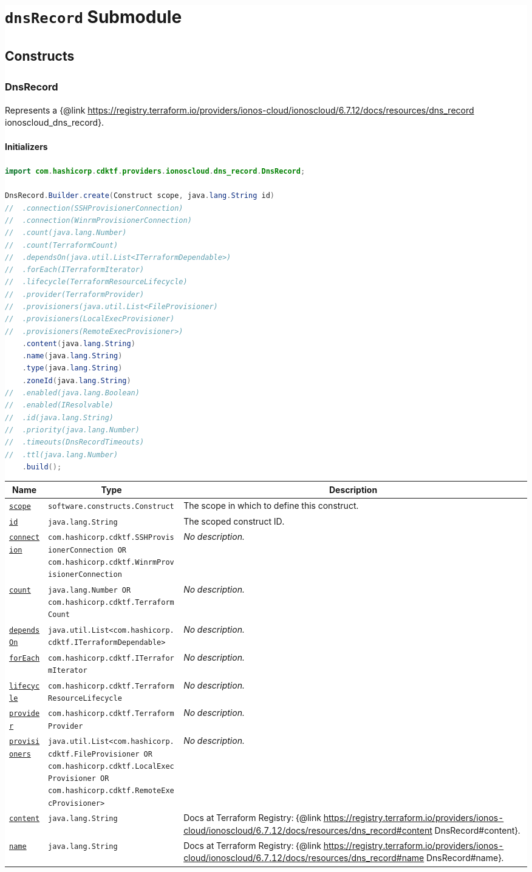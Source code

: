 # `dnsRecord` Submodule <a name="`dnsRecord` Submodule" id="@cdktf/provider-ionoscloud.dnsRecord"></a>

## Constructs <a name="Constructs" id="Constructs"></a>

### DnsRecord <a name="DnsRecord" id="@cdktf/provider-ionoscloud.dnsRecord.DnsRecord"></a>

Represents a {@link https://registry.terraform.io/providers/ionos-cloud/ionoscloud/6.7.12/docs/resources/dns_record ionoscloud_dns_record}.

#### Initializers <a name="Initializers" id="@cdktf/provider-ionoscloud.dnsRecord.DnsRecord.Initializer"></a>

```java
import com.hashicorp.cdktf.providers.ionoscloud.dns_record.DnsRecord;

DnsRecord.Builder.create(Construct scope, java.lang.String id)
//  .connection(SSHProvisionerConnection)
//  .connection(WinrmProvisionerConnection)
//  .count(java.lang.Number)
//  .count(TerraformCount)
//  .dependsOn(java.util.List<ITerraformDependable>)
//  .forEach(ITerraformIterator)
//  .lifecycle(TerraformResourceLifecycle)
//  .provider(TerraformProvider)
//  .provisioners(java.util.List<FileProvisioner)
//  .provisioners(LocalExecProvisioner)
//  .provisioners(RemoteExecProvisioner>)
    .content(java.lang.String)
    .name(java.lang.String)
    .type(java.lang.String)
    .zoneId(java.lang.String)
//  .enabled(java.lang.Boolean)
//  .enabled(IResolvable)
//  .id(java.lang.String)
//  .priority(java.lang.Number)
//  .timeouts(DnsRecordTimeouts)
//  .ttl(java.lang.Number)
    .build();
```

| **Name** | **Type** | **Description** |
| --- | --- | --- |
| <code><a href="#@cdktf/provider-ionoscloud.dnsRecord.DnsRecord.Initializer.parameter.scope">scope</a></code> | <code>software.constructs.Construct</code> | The scope in which to define this construct. |
| <code><a href="#@cdktf/provider-ionoscloud.dnsRecord.DnsRecord.Initializer.parameter.id">id</a></code> | <code>java.lang.String</code> | The scoped construct ID. |
| <code><a href="#@cdktf/provider-ionoscloud.dnsRecord.DnsRecord.Initializer.parameter.connection">connection</a></code> | <code>com.hashicorp.cdktf.SSHProvisionerConnection OR com.hashicorp.cdktf.WinrmProvisionerConnection</code> | *No description.* |
| <code><a href="#@cdktf/provider-ionoscloud.dnsRecord.DnsRecord.Initializer.parameter.count">count</a></code> | <code>java.lang.Number OR com.hashicorp.cdktf.TerraformCount</code> | *No description.* |
| <code><a href="#@cdktf/provider-ionoscloud.dnsRecord.DnsRecord.Initializer.parameter.dependsOn">dependsOn</a></code> | <code>java.util.List<com.hashicorp.cdktf.ITerraformDependable></code> | *No description.* |
| <code><a href="#@cdktf/provider-ionoscloud.dnsRecord.DnsRecord.Initializer.parameter.forEach">forEach</a></code> | <code>com.hashicorp.cdktf.ITerraformIterator</code> | *No description.* |
| <code><a href="#@cdktf/provider-ionoscloud.dnsRecord.DnsRecord.Initializer.parameter.lifecycle">lifecycle</a></code> | <code>com.hashicorp.cdktf.TerraformResourceLifecycle</code> | *No description.* |
| <code><a href="#@cdktf/provider-ionoscloud.dnsRecord.DnsRecord.Initializer.parameter.provider">provider</a></code> | <code>com.hashicorp.cdktf.TerraformProvider</code> | *No description.* |
| <code><a href="#@cdktf/provider-ionoscloud.dnsRecord.DnsRecord.Initializer.parameter.provisioners">provisioners</a></code> | <code>java.util.List<com.hashicorp.cdktf.FileProvisioner OR com.hashicorp.cdktf.LocalExecProvisioner OR com.hashicorp.cdktf.RemoteExecProvisioner></code> | *No description.* |
| <code><a href="#@cdktf/provider-ionoscloud.dnsRecord.DnsRecord.Initializer.parameter.content">content</a></code> | <code>java.lang.String</code> | Docs at Terraform Registry: {@link https://registry.terraform.io/providers/ionos-cloud/ionoscloud/6.7.12/docs/resources/dns_record#content DnsRecord#content}. |
| <code><a href="#@cdktf/provider-ionoscloud.dnsRecord.DnsRecord.Initializer.parameter.name">name</a></code> | <code>java.lang.String</code> | Docs at Terraform Registry: {@link https://registry.terraform.io/providers/ionos-cloud/ionoscloud/6.7.12/docs/resources/dns_record#name DnsRecord#name}. |